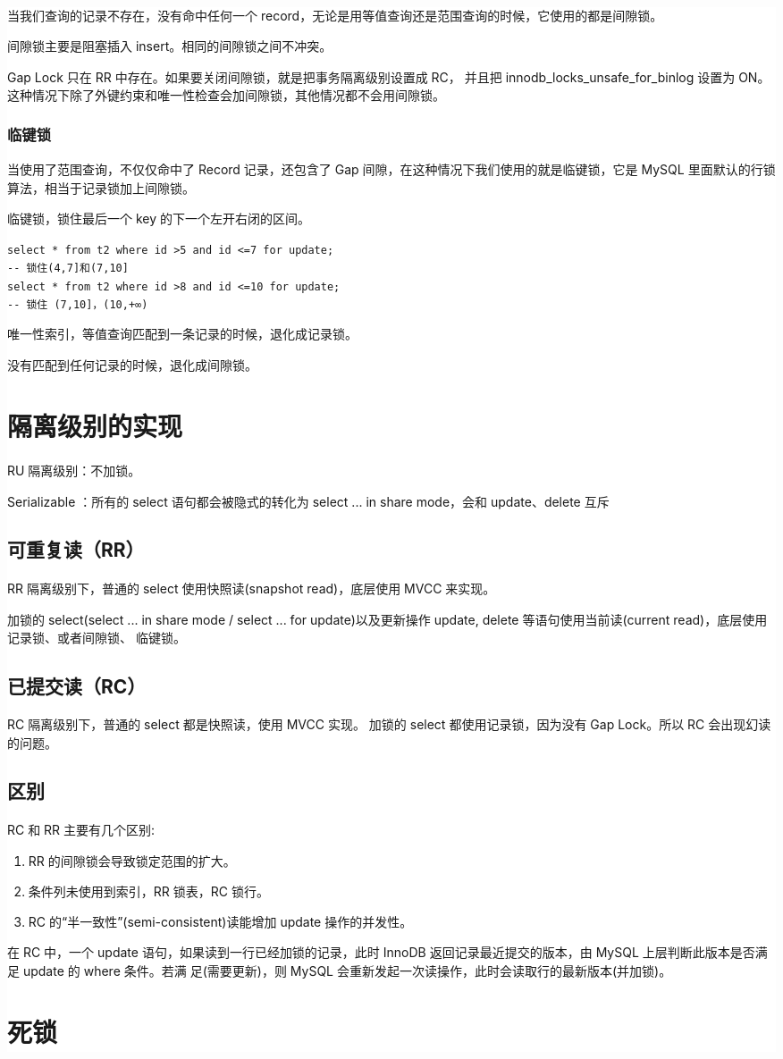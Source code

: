 当我们查询的记录不存在，没有命中任何一个 record，无论是用等值查询还是范围查询的时候，它使用的都是间隙锁。

间隙锁主要是阻塞插入 insert。相同的间隙锁之间不冲突。

Gap Lock 只在 RR 中存在。如果要关闭间隙锁，就是把事务隔离级别设置成 RC， 并且把 innodb_locks_unsafe_for_binlog 设置为 ON。这种情况下除了外键约束和唯一性检查会加间隙锁，其他情况都不会用间隙锁。

### 临键锁

当使用了范围查询，不仅仅命中了 Record 记录，还包含了 Gap 间隙，在这种情况下我们使用的就是临键锁，它是 MySQL 里面默认的行锁算法，相当于记录锁加上间隙锁。

临键锁，锁住最后一个 key 的下一个左开右闭的区间。

```mysql
select * from t2 where id >5 and id <=7 for update; 
-- 锁住(4,7]和(7,10] 
select * from t2 where id >8 and id <=10 for update; 
-- 锁住 (7,10]，(10,+∞)
```

唯一性索引，等值查询匹配到一条记录的时候，退化成记录锁。

没有匹配到任何记录的时候，退化成间隙锁。

# 隔离级别的实现

RU 隔离级别：不加锁。

Serializable ：所有的 select 语句都会被隐式的转化为 select ... in share mode，会和 update、delete 互斥

## 可重复读（RR）

RR 隔离级别下，普通的 select 使用快照读(snapshot read)，底层使用 MVCC 来实现。

加锁的 select(select ... in share mode / select ... for update)以及更新操作 update, delete 等语句使用当前读(current read)，底层使用记录锁、或者间隙锁、 临键锁。

## 已提交读（RC）

RC 隔离级别下，普通的 select 都是快照读，使用 MVCC 实现。 加锁的 select 都使用记录锁，因为没有 Gap Lock。所以 RC 会出现幻读的问题。

## 区别

RC 和 RR 主要有几个区别:

1. RR 的间隙锁会导致锁定范围的扩大。

1. 条件列未使用到索引，RR 锁表，RC 锁行。
2. RC 的“半一致性”(semi-consistent)读能增加 update 操作的并发性。

在 RC 中，一个 update 语句，如果读到一行已经加锁的记录，此时 InnoDB 返回记录最近提交的版本，由 MySQL 上层判断此版本是否满足 update 的 where 条件。若满 足(需要更新)，则 MySQL 会重新发起一次读操作，此时会读取行的最新版本(并加锁)。

# 死锁
